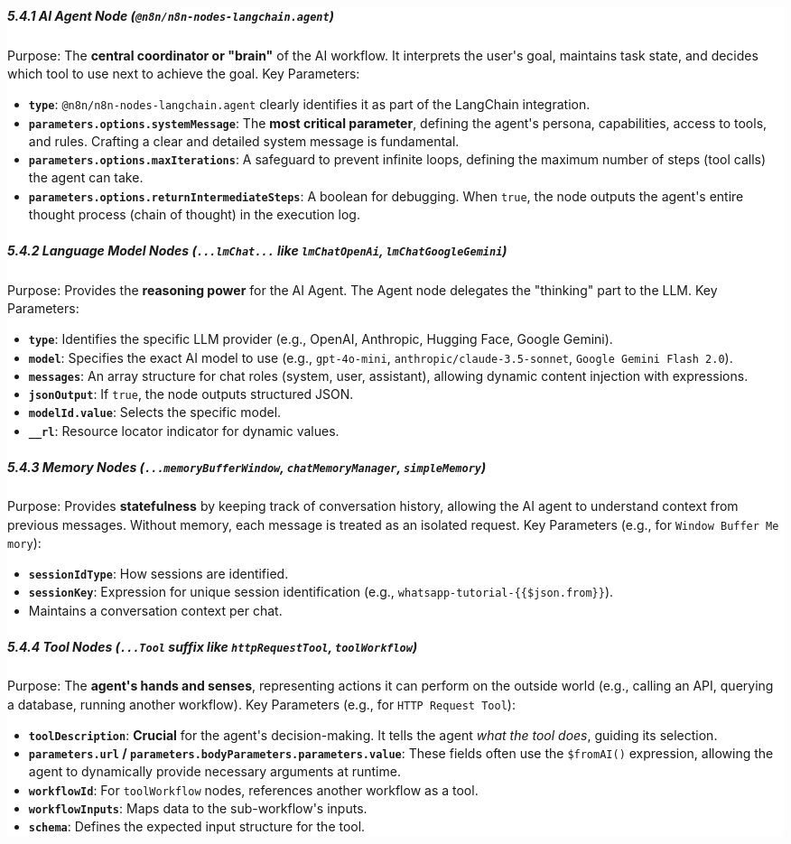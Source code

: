 ##### 5.4.1 AI Agent Node (`@n8n/n8n-nodes-langchain.agent`)
Purpose: The **central coordinator or "brain"** of the AI workflow. It interprets the user's goal, maintains task state, and decides which tool to use next to achieve the goal.
Key Parameters:
*   **`type`**: `@n8n/n8n-nodes-langchain.agent` clearly identifies it as part of the LangChain integration.
*   **`parameters.options.systemMessage`**: The **most critical parameter**, defining the agent's persona, capabilities, access to tools, and rules. Crafting a clear and detailed system message is fundamental.
*   **`parameters.options.maxIterations`**: A safeguard to prevent infinite loops, defining the maximum number of steps (tool calls) the agent can take.
*   **`parameters.options.returnIntermediateSteps`**: A boolean for debugging. When `true`, the node outputs the agent's entire thought process (chain of thought) in the execution log.

##### 5.4.2 Language Model Nodes (`...lmChat...` like `lmChatOpenAi`, `lmChatGoogleGemini`)
Purpose: Provides the **reasoning power** for the AI Agent. The Agent node delegates the "thinking" part to the LLM.
Key Parameters:
*   **`type`**: Identifies the specific LLM provider (e.g., OpenAI, Anthropic, Hugging Face, Google Gemini).
*   **`model`**: Specifies the exact AI model to use (e.g., `gpt-4o-mini`, `anthropic/claude-3.5-sonnet`, `Google Gemini Flash 2.0`).
*   **`messages`**: An array structure for chat roles (system, user, assistant), allowing dynamic content injection with expressions.
*   **`jsonOutput`**: If `true`, the node outputs structured JSON.
*   **`modelId.value`**: Selects the specific model.
*   **`__rl`**: Resource locator indicator for dynamic values.

##### 5.4.3 Memory Nodes (`...memoryBufferWindow`, `chatMemoryManager`, `simpleMemory`)
Purpose: Provides **statefulness** by keeping track of conversation history, allowing the AI agent to understand context from previous messages. Without memory, each message is treated as an isolated request.
Key Parameters (e.g., for `Window Buffer Memory`):
*   **`sessionIdType`**: How sessions are identified.
*   **`sessionKey`**: Expression for unique session identification (e.g., `whatsapp-tutorial-{{$json.from}}`).
*   Maintains a conversation context per chat.

##### 5.4.4 Tool Nodes (`...Tool` suffix like `httpRequestTool`, `toolWorkflow`)
Purpose: The **agent's hands and senses**, representing actions it can perform on the outside world (e.g., calling an API, querying a database, running another workflow).
Key Parameters (e.g., for `HTTP Request Tool`):
*   **`toolDescription`**: **Crucial** for the agent's decision-making. It tells the agent *what the tool does*, guiding its selection.
*   **`parameters.url` / `parameters.bodyParameters.parameters.value`**: These fields often use the `$fromAI()` expression, allowing the agent to dynamically provide necessary arguments at runtime.
*   **`workflowId`**: For `toolWorkflow` nodes, references another workflow as a tool.
*   **`workflowInputs`**: Maps data to the sub-workflow's inputs.
*   **`schema`**: Defines the expected input structure for the tool.
